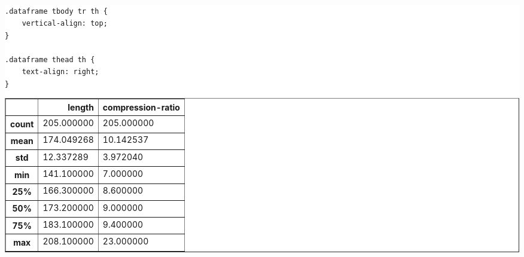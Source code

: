     .dataframe tbody tr th {
        vertical-align: top;
    }

    .dataframe thead th {
        text-align: right;
    }
</style>
<table border="1" class="dataframe">
  <thead>
    <tr style="text-align: right;">
      <th></th>
      <th>length</th>
      <th>compression-ratio</th>
    </tr>
  </thead>
  <tbody>
    <tr>
      <th>count</th>
      <td>205.000000</td>
      <td>205.000000</td>
    </tr>
    <tr>
      <th>mean</th>
      <td>174.049268</td>
      <td>10.142537</td>
    </tr>
    <tr>
      <th>std</th>
      <td>12.337289</td>
      <td>3.972040</td>
    </tr>
    <tr>
      <th>min</th>
      <td>141.100000</td>
      <td>7.000000</td>
    </tr>
    <tr>
      <th>25%</th>
      <td>166.300000</td>
      <td>8.600000</td>
    </tr>
    <tr>
      <th>50%</th>
      <td>173.200000</td>
      <td>9.000000</td>
    </tr>
    <tr>
      <th>75%</th>
      <td>183.100000</td>
      <td>9.400000</td>
    </tr>
    <tr>
      <th>max</th>
      <td>208.100000</td>
      <td>23.000000</td>
    </tr>
  </tbody>
</table>
</div>
